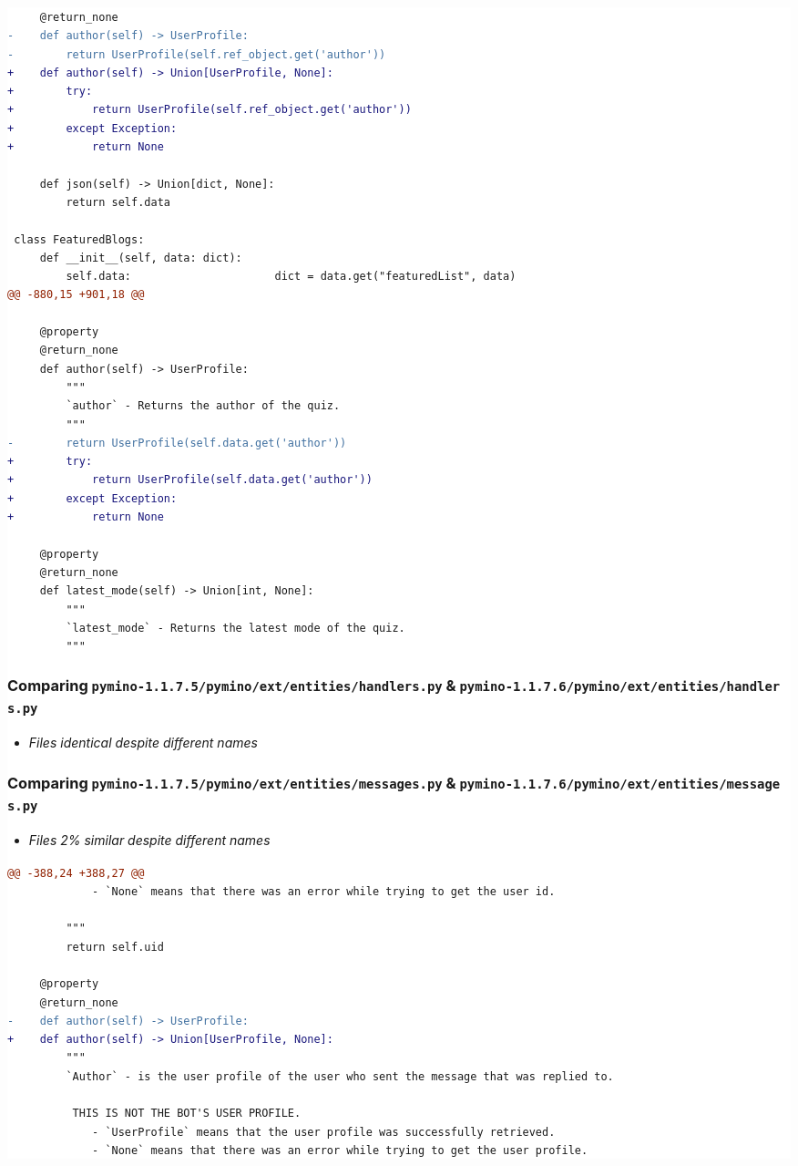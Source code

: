 ```diff
     @return_none
-    def author(self) -> UserProfile:
-        return UserProfile(self.ref_object.get('author'))
+    def author(self) -> Union[UserProfile, None]:
+        try:
+            return UserProfile(self.ref_object.get('author'))
+        except Exception:
+            return None
 
     def json(self) -> Union[dict, None]:
         return self.data
 
 class FeaturedBlogs:
     def __init__(self, data: dict):
         self.data:                      dict = data.get("featuredList", data)
@@ -880,15 +901,18 @@
     
     @property
     @return_none
     def author(self) -> UserProfile:
         """
         `author` - Returns the author of the quiz.
         """
-        return UserProfile(self.data.get('author'))
+        try:
+            return UserProfile(self.data.get('author'))
+        except Exception:
+            return None
     
     @property
     @return_none
     def latest_mode(self) -> Union[int, None]:
         """
         `latest_mode` - Returns the latest mode of the quiz.
         """
```

### Comparing `pymino-1.1.7.5/pymino/ext/entities/handlers.py` & `pymino-1.1.7.6/pymino/ext/entities/handlers.py`

 * *Files identical despite different names*

### Comparing `pymino-1.1.7.5/pymino/ext/entities/messages.py` & `pymino-1.1.7.6/pymino/ext/entities/messages.py`

 * *Files 2% similar despite different names*

```diff
@@ -388,24 +388,27 @@
             - `None` means that there was an error while trying to get the user id.
 
         """
         return self.uid
     
     @property
     @return_none
-    def author(self) -> UserProfile:
+    def author(self) -> Union[UserProfile, None]:
         """
         `Author` - is the user profile of the user who sent the message that was replied to.
 
          THIS IS NOT THE BOT'S USER PROFILE.
             - `UserProfile` means that the user profile was successfully retrieved.
             - `None` means that there was an error while trying to get the user profile.
```